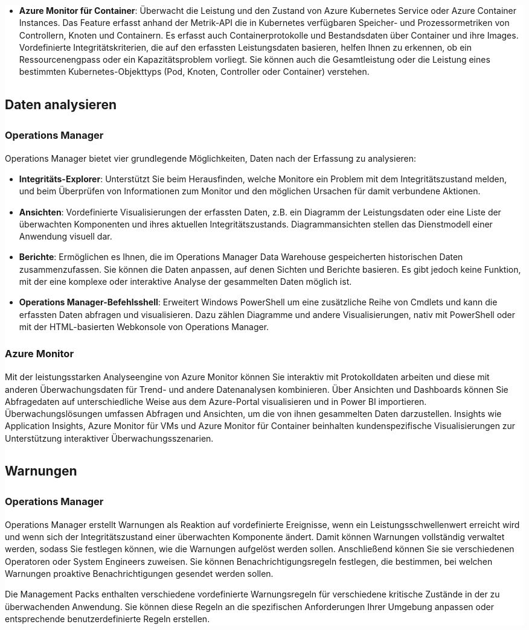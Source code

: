 - **Azure Monitor für Container**: Überwacht die Leistung und den Zustand von Azure Kubernetes Service oder Azure Container Instances. Das Feature erfasst anhand der Metrik-API die in Kubernetes verfügbaren Speicher- und Prozessormetriken von Controllern, Knoten und Containern. Es erfasst auch Containerprotokolle und Bestandsdaten über Container und ihre Images. Vordefinierte Integritätskriterien, die auf den erfassten Leistungsdaten basieren, helfen Ihnen zu erkennen, ob ein Ressourcenengpass oder ein Kapazitätsproblem vorliegt. Sie können auch die Gesamtleistung oder die Leistung eines bestimmten Kubernetes-Objekttyps (Pod, Knoten, Controller oder Container) verstehen.

## <a name="analyze-data"></a>Daten analysieren

### <a name="operations-manager"></a>Operations Manager

Operations Manager bietet vier grundlegende Möglichkeiten, Daten nach der Erfassung zu analysieren:

- **Integritäts-Explorer**: Unterstützt Sie beim Herausfinden, welche Monitore ein Problem mit dem Integritätszustand melden, und beim Überprüfen von Informationen zum Monitor und den möglichen Ursachen für damit verbundene Aktionen.

- **Ansichten**: Vordefinierte Visualisierungen der erfassten Daten, z.B. ein Diagramm der Leistungsdaten oder eine Liste der überwachten Komponenten und ihres aktuellen Integritätszustands. Diagrammansichten stellen das Dienstmodell einer Anwendung visuell dar.

- **Berichte**: Ermöglichen es Ihnen, die im Operations Manager Data Warehouse gespeicherten historischen Daten zusammenzufassen. Sie können die Daten anpassen, auf denen Sichten und Berichte basieren. Es gibt jedoch keine Funktion, mit der eine komplexe oder interaktive Analyse der gesammelten Daten möglich ist.

- **Operations Manager-Befehlsshell**: Erweitert Windows PowerShell um eine zusätzliche Reihe von Cmdlets und kann die erfassten Daten abfragen und visualisieren. Dazu zählen Diagramme und andere Visualisierungen, nativ mit PowerShell oder mit der HTML-basierten Webkonsole von Operations Manager.

### <a name="azure-monitor"></a>Azure Monitor

Mit der leistungsstarken Analyseengine von Azure Monitor können Sie interaktiv mit Protokolldaten arbeiten und diese mit anderen Überwachungsdaten für Trend- und andere Datenanalysen kombinieren. Über Ansichten und Dashboards können Sie Abfragedaten auf unterschiedliche Weise aus dem Azure-Portal visualisieren und in Power BI importieren. Überwachungslösungen umfassen Abfragen und Ansichten, um die von ihnen gesammelten Daten darzustellen. Insights wie Application Insights, Azure Monitor für VMs und Azure Monitor für Container beinhalten kundenspezifische Visualisierungen zur Unterstützung interaktiver Überwachungsszenarien.

## <a name="alerting"></a>Warnungen

### <a name="operations-manager"></a>Operations Manager

Operations Manager erstellt Warnungen als Reaktion auf vordefinierte Ereignisse, wenn ein Leistungsschwellenwert erreicht wird und wenn sich der Integritätszustand einer überwachten Komponente ändert. Damit können Warnungen vollständig verwaltet werden, sodass Sie festlegen können, wie die Warnungen aufgelöst werden sollen. Anschließend können Sie sie verschiedenen Operatoren oder System Engineers zuweisen. Sie können Benachrichtigungsregeln festlegen, die bestimmen, bei welchen Warnungen proaktive Benachrichtigungen gesendet werden sollen.

Die Management Packs enthalten verschiedene vordefinierte Warnungsregeln für verschiedene kritische Zustände in der zu überwachenden Anwendung. Sie können diese Regeln an die spezifischen Anforderungen Ihrer Umgebung anpassen oder entsprechende benutzerdefinierte Regeln erstellen.
